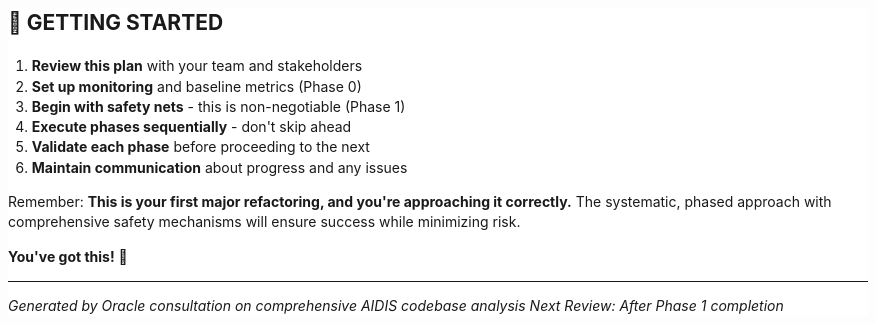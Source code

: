 
## 🚀 GETTING STARTED

1. **Review this plan** with your team and stakeholders
2. **Set up monitoring** and baseline metrics (Phase 0)
3. **Begin with safety nets** - this is non-negotiable (Phase 1)
4. **Execute phases sequentially** - don't skip ahead
5. **Validate each phase** before proceeding to the next
6. **Maintain communication** about progress and any issues

Remember: **This is your first major refactoring, and you're approaching it correctly.** The systematic, phased approach with comprehensive safety mechanisms will ensure success while minimizing risk.

**You've got this!** 🎯

---

*Generated by Oracle consultation on comprehensive AIDIS codebase analysis*
*Next Review: After Phase 1 completion*
